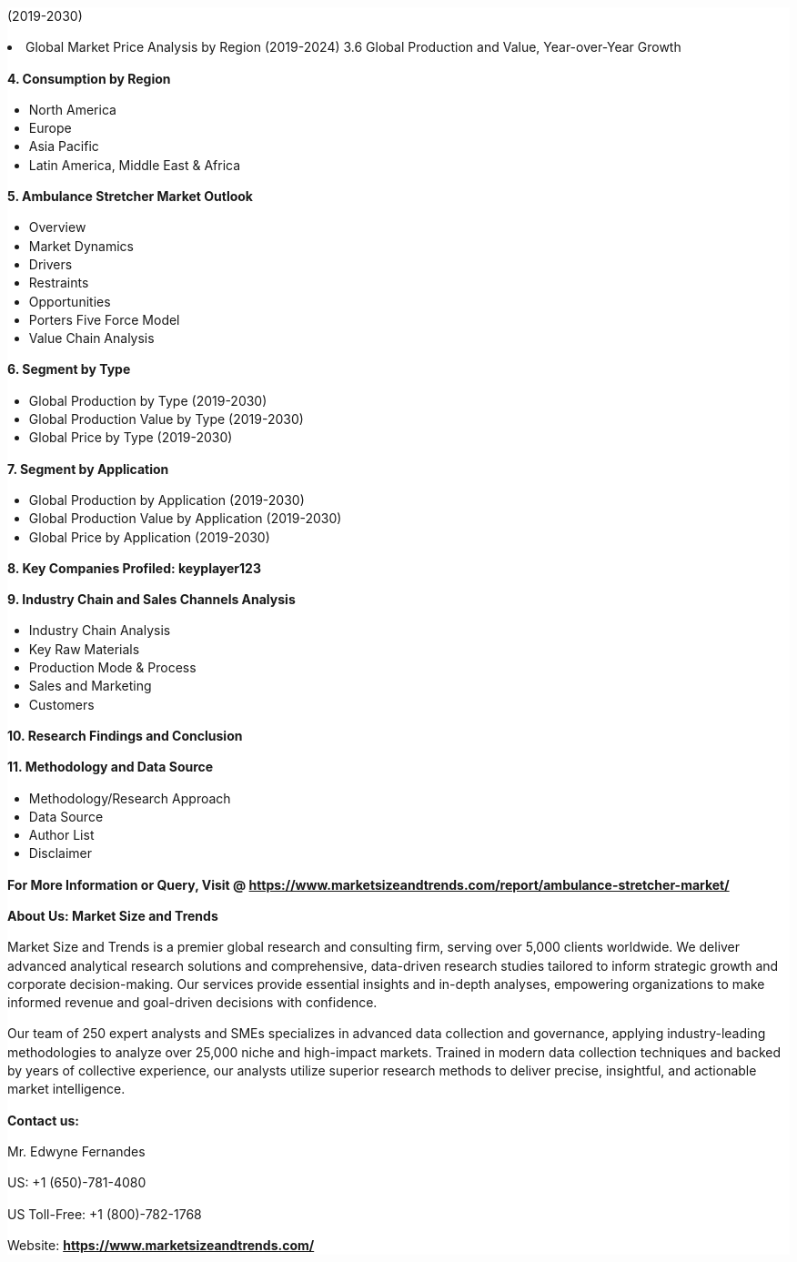 (2019-2030)</li><li>Global Market Price Analysis by Region (2019-2024) 3.6 Global Production and Value, Year-over-Year Growth</li></ul><p><strong>4. Consumption by Region</strong></p><ul><li>North America</li><li>Europe</li><li>Asia Pacific</li><li>Latin America, Middle East &amp; Africa</li></ul><p><strong>5. Ambulance Stretcher Market Outlook</strong></p><ul><li>Overview</li><li>Market Dynamics</li><li>Drivers</li><li>Restraints</li><li>Opportunities</li><li>Porters Five Force Model</li><li>Value Chain Analysis&nbsp;</li></ul><p><strong>6. Segment by Type</strong></p><ul><li>Global Production by Type (2019-2030)</li><li>Global Production Value by Type (2019-2030)</li><li>Global Price by Type (2019-2030)</li></ul><p><strong>7. Segment by Application</strong></p><ul><li>Global Production by Application (2019-2030)</li><li>Global Production Value by Application (2019-2030)</li><li>Global Price by Application (2019-2030)</li></ul><p><strong>8. Key Companies Profiled: keyplayer123</strong></p><p><strong>9. Industry Chain and Sales Channels Analysis</strong></p><ul><li>Industry Chain Analysis</li><li>Key Raw Materials</li><li>Production Mode &amp; Process</li><li>Sales and Marketing</li><li>Customers</li></ul><p><strong>10. Research Findings and Conclusion</strong></p><p><strong>11. Methodology and Data Source</strong></p><ul><li>Methodology/Research Approach</li><li>Data Source</li><li>Author List</li><li>Disclaimer</li></ul></p><p><strong>For More Information or Query, Visit @ <a href="https://www.marketsizeandtrends.com/report/ambulance-stretcher-market/">https://www.marketsizeandtrends.com/report/ambulance-stretcher-market/</a></strong></p><p><strong>About Us: Market Size and Trends</strong></p><p>Market Size and Trends is a premier global research and consulting firm, serving over 5,000 clients worldwide. We deliver advanced analytical research solutions and comprehensive, data-driven research studies tailored to inform strategic growth and corporate decision-making. Our services provide essential insights and in-depth analyses, empowering organizations to make informed revenue and goal-driven decisions with confidence.</p><p>Our team of 250 expert analysts and SMEs specializes in advanced data collection and governance, applying industry-leading methodologies to analyze over 25,000 niche and high-impact markets. Trained in modern data collection techniques and backed by years of collective experience, our analysts utilize superior research methods to deliver precise, insightful, and actionable market intelligence.</p><p><strong>Contact us:</strong></p><p>Mr. Edwyne Fernandes</p><p>US: +1 (650)-781-4080</p><p>US Toll-Free: +1 (800)-782-1768</p><p>Website: <strong><a href="https://www.marketsizeandtrends.com/">https://www.marketsizeandtrends.com/</a></strong></p>
